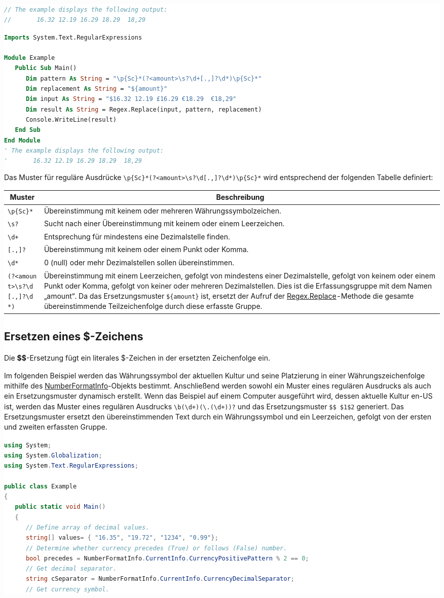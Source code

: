 ```csharp
// The example displays the following output:
//       16.32 12.19 16.29 18.29  18,29
```

```vb
Imports System.Text.RegularExpressions

Module Example
   Public Sub Main()
      Dim pattern As String = "\p{Sc}*(?<amount>\s?\d+[.,]?\d*)\p{Sc}*"
      Dim replacement As String = "${amount}"
      Dim input As String = "$16.32 12.19 £16.29 €18.29  €18,29"
      Dim result As String = Regex.Replace(input, pattern, replacement)
      Console.WriteLine(result)
   End Sub
End Module
' The example displays the following output:
'       16.32 12.19 16.29 18.29  18,29
```

Das Muster für reguläre Ausdrücke `\p{Sc}*(?<amount>\s?\d[.,]?\d*)\p{Sc}*` wird entsprechend der folgenden Tabelle definiert: 

Muster | Beschreibung
------- | -----------
`\p{Sc}*` | Übereinstimmung mit keinem oder mehreren Währungssymbolzeichen.
`\s?` | Sucht nach einer Übereinstimmung mit keinem oder einem Leerzeichen.
`\d+` | Entsprechung für mindestens eine Dezimalstelle finden.
`[.,]?` | Übereinstimmung mit keinem oder einem Punkt oder Komma.
`\d*` | 0 (null) oder mehr Dezimalstellen sollen übereinstimmen.
`(?<amount>\s?\d[.,]?\d*)` | Übereinstimmung mit einem Leerzeichen, gefolgt von mindestens einer Dezimalstelle, gefolgt von keinem oder einem Punkt oder Komma, gefolgt von keiner oder mehreren Dezimalstellen. Dies ist die Erfassungsgruppe mit dem Namen „amount“. Da das Ersetzungsmuster `${amount}` ist, ersetzt der Aufruf der [Regex.Replace](xref:System.Text.RegularExpressions.Regex.Replace(System.String,System.String,System.String,System.Text.RegularExpressions.RegexOptions))-Methode die gesamte übereinstimmende Teilzeichenfolge durch diese erfasste Gruppe. 
 
## <a name="substituting-a-character"></a>Ersetzen eines $-Zeichens

Die **$$**-Ersetzung fügt ein literales $-Zeichen in der ersetzten Zeichenfolge ein. 

Im folgenden Beispiel werden das Währungssymbol der aktuellen Kultur und seine Platzierung in einer Währungszeichenfolge mithilfe des [NumberFormatInfo](xref:System.Globalization.NumberFormatInfo)-Objekts bestimmt. Anschließend werden sowohl ein Muster eines regulären Ausdrucks als auch ein Ersetzungsmuster dynamisch erstellt. Wenn das Beispiel auf einem Computer ausgeführt wird, dessen aktuelle Kultur en-US ist, werden das Muster eines regulären Ausdrucks `\b(\d+)(\.(\d+))?` und das Ersetzungsmuster `$$ $1$2` generiert. Das Ersetzungsmuster ersetzt den übereinstimmenden Text durch ein Währungssymbol und ein Leerzeichen, gefolgt von der ersten und zweiten erfassten Gruppe.

```csharp
using System;
using System.Globalization;
using System.Text.RegularExpressions;

public class Example
{
   public static void Main()
   {
      // Define array of decimal values.
      string[] values= { "16.35", "19.72", "1234", "0.99"};
      // Determine whether currency precedes (True) or follows (False) number.
      bool precedes = NumberFormatInfo.CurrentInfo.CurrencyPositivePattern % 2 == 0;
      // Get decimal separator.
      string cSeparator = NumberFormatInfo.CurrentInfo.CurrencyDecimalSeparator;
      // Get currency symbol.
```